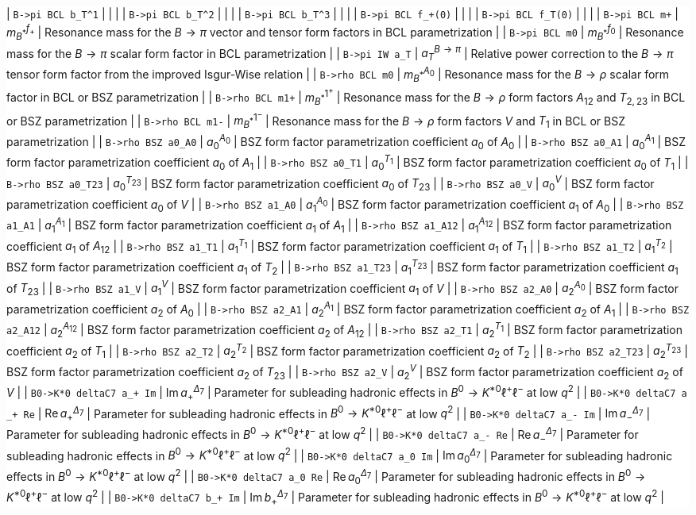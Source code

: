 | `B->pi BCL b_T^1` |  |  |
| `B->pi BCL b_T^2` |  |  |
| `B->pi BCL b_T^3` |  |  |
| `B->pi BCL f_+(0)` |  |  |
| `B->pi BCL f_T(0)` |  |  |
| `B->pi BCL m+` | $m_{B^*}^{f_+}$ | Resonance mass for the $B\to \pi$ vector and tensor form factors in BCL parametrization |
| `B->pi BCL m0` | $m_{B^*}^{f_0}$ | Resonance mass for the $B\to \pi$ scalar form factor in BCL parametrization |
| `B->pi IW a_T` | $a_T^{B\to \pi}$ | Relative power correction to the $B\to \pi$ tensor form factor from the improved Isgur-Wise relation |
| `B->rho BCL m0` | $m_{B^*}^{A_0}$ | Resonance mass for the $B\to \rho$ scalar form factor in BCL or BSZ parametrization |
| `B->rho BCL m1+` | $m_{B^*}^{1^+}$ | Resonance mass for the $B\to \rho$ form factors $A_{12}$ and $T_{2,23}$ in BCL or BSZ parametrization |
| `B->rho BCL m1-` | $m_{B^*}^{1^-}$ | Resonance mass for the $B\to \rho$ form factors $V$ and $T_1$ in BCL or BSZ parametrization |
| `B->rho BSZ a0_A0` | $a_0^{A_0}$ | BSZ form factor parametrization coefficient $a_0$ of $A_0$ |
| `B->rho BSZ a0_A1` | $a_0^{A_1}$ | BSZ form factor parametrization coefficient $a_0$ of $A_1$ |
| `B->rho BSZ a0_T1` | $a_0^{T_1}$ | BSZ form factor parametrization coefficient $a_0$ of $T_1$ |
| `B->rho BSZ a0_T23` | $a_0^{T_{23}}$ | BSZ form factor parametrization coefficient $a_0$ of $T_{23}$ |
| `B->rho BSZ a0_V` | $a_0^{V}$ | BSZ form factor parametrization coefficient $a_0$ of $V$ |
| `B->rho BSZ a1_A0` | $a_1^{A_0}$ | BSZ form factor parametrization coefficient $a_1$ of $A_0$ |
| `B->rho BSZ a1_A1` | $a_1^{A_1}$ | BSZ form factor parametrization coefficient $a_1$ of $A_1$ |
| `B->rho BSZ a1_A12` | $a_1^{A_{12}}$ | BSZ form factor parametrization coefficient $a_1$ of $A_{12}$ |
| `B->rho BSZ a1_T1` | $a_1^{T_1}$ | BSZ form factor parametrization coefficient $a_1$ of $T_1$ |
| `B->rho BSZ a1_T2` | $a_1^{T_2}$ | BSZ form factor parametrization coefficient $a_1$ of $T_2$ |
| `B->rho BSZ a1_T23` | $a_1^{T_{23}}$ | BSZ form factor parametrization coefficient $a_1$ of $T_{23}$ |
| `B->rho BSZ a1_V` | $a_1^{V}$ | BSZ form factor parametrization coefficient $a_1$ of $V$ |
| `B->rho BSZ a2_A0` | $a_2^{A_0}$ | BSZ form factor parametrization coefficient $a_2$ of $A_0$ |
| `B->rho BSZ a2_A1` | $a_2^{A_1}$ | BSZ form factor parametrization coefficient $a_2$ of $A_1$ |
| `B->rho BSZ a2_A12` | $a_2^{A_{12}}$ | BSZ form factor parametrization coefficient $a_2$ of $A_{12}$ |
| `B->rho BSZ a2_T1` | $a_2^{T_1}$ | BSZ form factor parametrization coefficient $a_2$ of $T_1$ |
| `B->rho BSZ a2_T2` | $a_2^{T_2}$ | BSZ form factor parametrization coefficient $a_2$ of $T_2$ |
| `B->rho BSZ a2_T23` | $a_2^{T_{23}}$ | BSZ form factor parametrization coefficient $a_2$ of $T_{23}$ |
| `B->rho BSZ a2_V` | $a_2^{V}$ | BSZ form factor parametrization coefficient $a_2$ of $V$ |
| `B0->K*0 deltaC7 a_+ Im` | $\text{Im}\,a^{\Delta_7}_+$ | Parameter for subleading hadronic effects in $B^0\to K^{*0}\ell^+\ell^-$ at low $q^2$ |
| `B0->K*0 deltaC7 a_+ Re` | $\text{Re}\,a^{\Delta_7}_+$ | Parameter for subleading hadronic effects in $B^0\to K^{*0}\ell^+\ell^-$ at low $q^2$ |
| `B0->K*0 deltaC7 a_- Im` | $\text{Im}\,a^{\Delta_7}_-$ | Parameter for subleading hadronic effects in $B^0\to K^{*0}\ell^+\ell^-$ at low $q^2$ |
| `B0->K*0 deltaC7 a_- Re` | $\text{Re}\,a^{\Delta_7}_-$ | Parameter for subleading hadronic effects in $B^0\to K^{*0}\ell^+\ell^-$ at low $q^2$ |
| `B0->K*0 deltaC7 a_0 Im` | $\text{Im}\,a^{\Delta_7}_0$ | Parameter for subleading hadronic effects in $B^0\to K^{*0}\ell^+\ell^-$ at low $q^2$ |
| `B0->K*0 deltaC7 a_0 Re` | $\text{Re}\,a^{\Delta_7}_0$ | Parameter for subleading hadronic effects in $B^0\to K^{*0}\ell^+\ell^-$ at low $q^2$ |
| `B0->K*0 deltaC7 b_+ Im` | $\text{Im}\,b^{\Delta_7}_+$ | Parameter for subleading hadronic effects in $B^0\to K^{*0}\ell^+\ell^-$ at low $q^2$ |